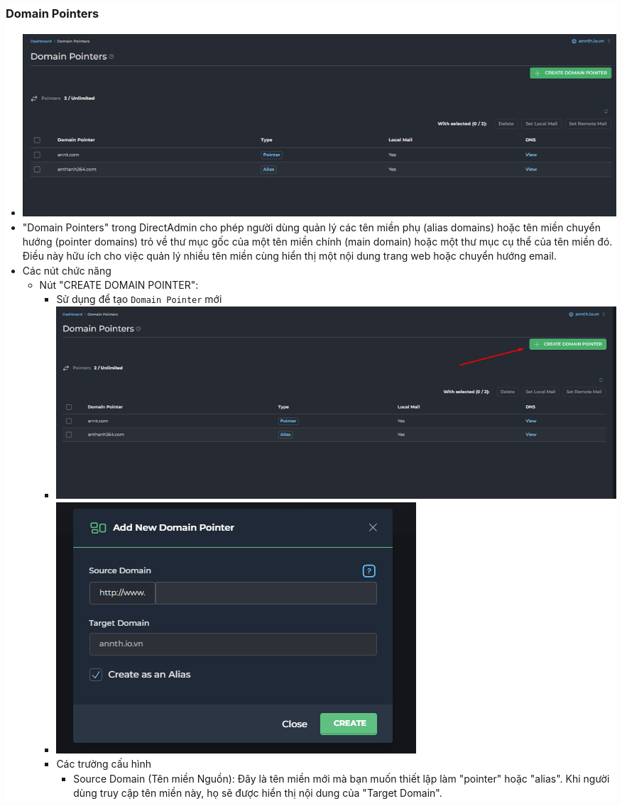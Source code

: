 ### Domain Pointers
- ![images](./images/s-247.png) 
- "Domain Pointers" trong DirectAdmin cho phép người dùng quản lý các tên miền phụ (alias domains) hoặc tên miền chuyển hướng (pointer domains) trỏ về thư mục gốc của một tên miền chính (main domain) hoặc một thư mục cụ thể của tên miền đó. Điều này hữu ích cho việc quản lý nhiều tên miền cùng hiển thị một nội dung trang web hoặc chuyển hướng email.
- Các nút chức năng 
	- Nút "CREATE DOMAIN POINTER": 
		- Sử dụng để tạo `Domain Pointer` mới
		- ![images](./images/s-248.png) 
		- ![images](./images/s-249.png) 
		- Các trường cấu hình 
			- Source Domain (Tên miền Nguồn): Đây là tên miền mới mà bạn muốn thiết lập làm "pointer" hoặc "alias". Khi người dùng truy cập tên miền này, họ sẽ được hiển thị nội dung của "Target Domain".